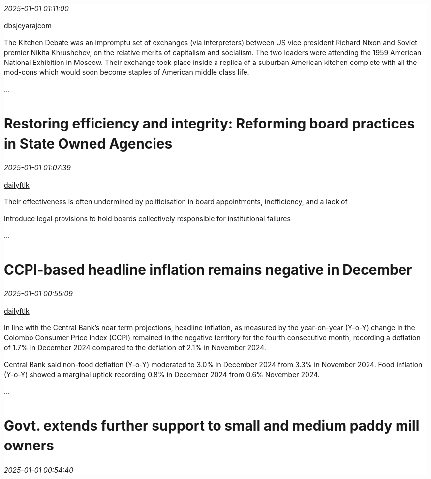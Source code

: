 *2025-01-01 01:11:00*

[dbsjeyarajcom](https://dbsjeyaraj.com/dbsj/?p=85292)

The Kitchen Debate was an impromptu set of exchanges (via interpreters) between US vice president Richard Nixon and Soviet premier Nikita Khrushchev, on the relative merits of capitalism and socialism. The two leaders were attending the 1959 American National Exhibition in Moscow. Their exchange took place inside a replica of a suburban American kitchen complete with all the mod-cons which would soon become staples of American middle class life.

...



# Restoring efficiency and integrity: Reforming board practices in State Owned Agencies

*2025-01-01 01:07:39*

[dailyftlk](https://www.ft.lk/columns/Restoring-efficiency-and-integrity-Reforming-board-practices-in-State-Owned-Agencies/4-771226)

Their effectiveness is often undermined by politicisation in board appointments, inefficiency, and a lack of

Introduce legal provisions to hold boards collectively responsible for institutional failures

...



# CCPI-based headline inflation remains negative in December

*2025-01-01 00:55:09*

[dailyftlk](https://www.ft.lk/business/CCPI-based-headline-inflation-remains-negative-in-December/34-771224)

In line with the Central Bank’s near term projections, headline inflation, as measured by the year-on-year (Y-o-Y) change in the Colombo Consumer Price Index (CCPI) remained in the negative territory for the fourth consecutive month, recording a deflation of 1.7% in December 2024 compared to the deflation of 2.1% in November 2024.

Central Bank said non-food deflation (Y-o-Y) moderated to 3.0% in December 2024 from 3.3% in November 2024. Food inflation (Y-o-Y) showed a marginal uptick recording 0.8% in December 2024 from 0.6% November 2024.

...



# Govt. extends further support to small and medium paddy mill owners

*2025-01-01 00:54:40*
